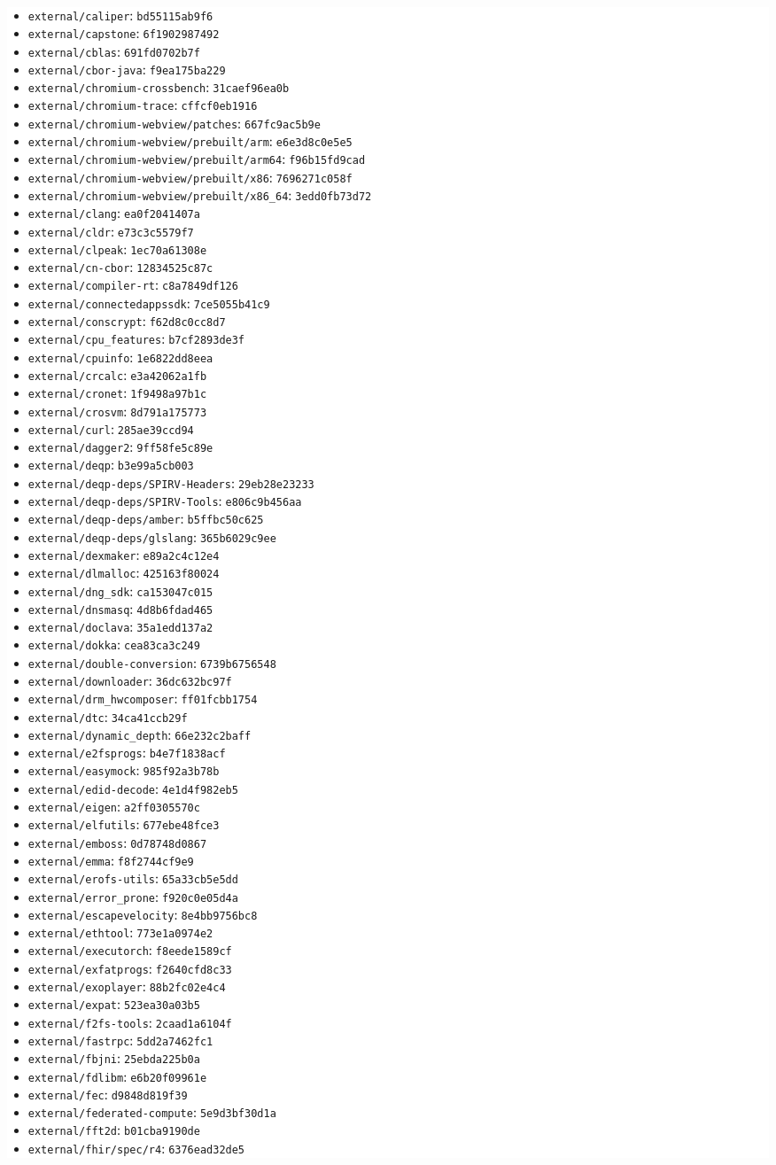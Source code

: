 - `external/caliper`: `bd55115ab9f6` 
- `external/capstone`: `6f1902987492` 
- `external/cblas`: `691fd0702b7f` 
- `external/cbor-java`: `f9ea175ba229` 
- `external/chromium-crossbench`: `31caef96ea0b` 
- `external/chromium-trace`: `cffcf0eb1916` 
- `external/chromium-webview/patches`: `667fc9ac5b9e` 
- `external/chromium-webview/prebuilt/arm`: `e6e3d8c0e5e5` 
- `external/chromium-webview/prebuilt/arm64`: `f96b15fd9cad` 
- `external/chromium-webview/prebuilt/x86`: `7696271c058f` 
- `external/chromium-webview/prebuilt/x86_64`: `3edd0fb73d72` 
- `external/clang`: `ea0f2041407a` 
- `external/cldr`: `e73c3c5579f7` 
- `external/clpeak`: `1ec70a61308e` 
- `external/cn-cbor`: `12834525c87c` 
- `external/compiler-rt`: `c8a7849df126` 
- `external/connectedappssdk`: `7ce5055b41c9` 
- `external/conscrypt`: `f62d8c0cc8d7` 
- `external/cpu_features`: `b7cf2893de3f` 
- `external/cpuinfo`: `1e6822dd8eea` 
- `external/crcalc`: `e3a42062a1fb` 
- `external/cronet`: `1f9498a97b1c` 
- `external/crosvm`: `8d791a175773` 
- `external/curl`: `285ae39ccd94` 
- `external/dagger2`: `9ff58fe5c89e` 
- `external/deqp`: `b3e99a5cb003` 
- `external/deqp-deps/SPIRV-Headers`: `29eb28e23233` 
- `external/deqp-deps/SPIRV-Tools`: `e806c9b456aa` 
- `external/deqp-deps/amber`: `b5ffbc50c625` 
- `external/deqp-deps/glslang`: `365b6029c9ee` 
- `external/dexmaker`: `e89a2c4c12e4` 
- `external/dlmalloc`: `425163f80024` 
- `external/dng_sdk`: `ca153047c015` 
- `external/dnsmasq`: `4d8b6fdad465` 
- `external/doclava`: `35a1edd137a2` 
- `external/dokka`: `cea83ca3c249` 
- `external/double-conversion`: `6739b6756548` 
- `external/downloader`: `36dc632bc97f` 
- `external/drm_hwcomposer`: `ff01fcbb1754` 
- `external/dtc`: `34ca41ccb29f` 
- `external/dynamic_depth`: `66e232c2baff` 
- `external/e2fsprogs`: `b4e7f1838acf` 
- `external/easymock`: `985f92a3b78b` 
- `external/edid-decode`: `4e1d4f982eb5` 
- `external/eigen`: `a2ff0305570c` 
- `external/elfutils`: `677ebe48fce3` 
- `external/emboss`: `0d78748d0867` 
- `external/emma`: `f8f2744cf9e9` 
- `external/erofs-utils`: `65a33cb5e5dd` 
- `external/error_prone`: `f920c0e05d4a` 
- `external/escapevelocity`: `8e4bb9756bc8` 
- `external/ethtool`: `773e1a0974e2` 
- `external/executorch`: `f8eede1589cf` 
- `external/exfatprogs`: `f2640cfd8c33` 
- `external/exoplayer`: `88b2fc02e4c4` 
- `external/expat`: `523ea30a03b5` 
- `external/f2fs-tools`: `2caad1a6104f` 
- `external/fastrpc`: `5dd2a7462fc1` 
- `external/fbjni`: `25ebda225b0a` 
- `external/fdlibm`: `e6b20f09961e` 
- `external/fec`: `d9848d819f39` 
- `external/federated-compute`: `5e9d3bf30d1a` 
- `external/fft2d`: `b01cba9190de` 
- `external/fhir/spec/r4`: `6376ead32de5` 